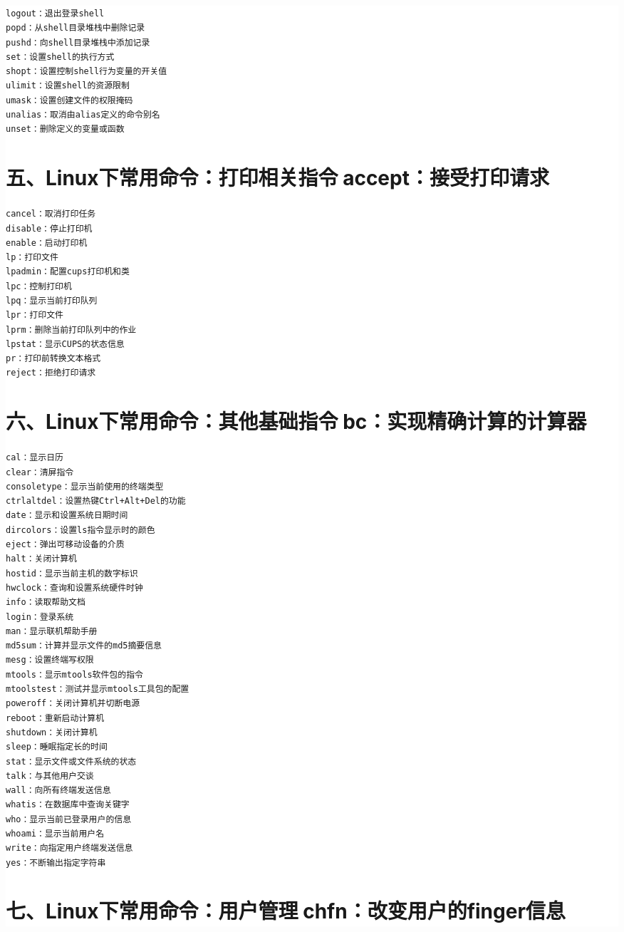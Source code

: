 ```
logout：退出登录shell
popd：从shell目录堆栈中删除记录
pushd：向shell目录堆栈中添加记录
set：设置shell的执行方式
shopt：设置控制shell行为变量的开关值
ulimit：设置shell的资源限制
umask：设置创建文件的权限掩码
unalias：取消由alias定义的命令别名
unset：删除定义的变量或函数
```
# 五、Linux下常用命令：打印相关指令 accept：接受打印请求
```
cancel：取消打印任务
disable：停止打印机
enable：启动打印机
lp：打印文件
lpadmin：配置cups打印机和类
lpc：控制打印机
lpq：显示当前打印队列
lpr：打印文件
lprm：删除当前打印队列中的作业
lpstat：显示CUPS的状态信息
pr：打印前转换文本格式
reject：拒绝打印请求
```
# 六、Linux下常用命令：其他基础指令 bc：实现精确计算的计算器
```
cal：显示日历
clear：清屏指令
consoletype：显示当前使用的终端类型
ctrlaltdel：设置热键Ctrl+Alt+Del的功能
date：显示和设置系统日期时间
dircolors：设置ls指令显示时的颜色
eject：弹出可移动设备的介质
halt：关闭计算机
hostid：显示当前主机的数字标识
hwclock：查询和设置系统硬件时钟
info：读取帮助文档
login：登录系统
man：显示联机帮助手册
md5sum：计算并显示文件的md5摘要信息
mesg：设置终端写权限
mtools：显示mtools软件包的指令
mtoolstest：测试并显示mtools工具包的配置
poweroff：关闭计算机并切断电源
reboot：重新启动计算机
shutdown：关闭计算机
sleep：睡眠指定长的时间
stat：显示文件或文件系统的状态
talk：与其他用户交谈
wall：向所有终端发送信息
whatis：在数据库中查询关键字
who：显示当前已登录用户的信息
whoami：显示当前用户名
write：向指定用户终端发送信息
yes：不断输出指定字符串
```
# 七、Linux下常用命令：用户管理 chfn：改变用户的finger信息
```
```